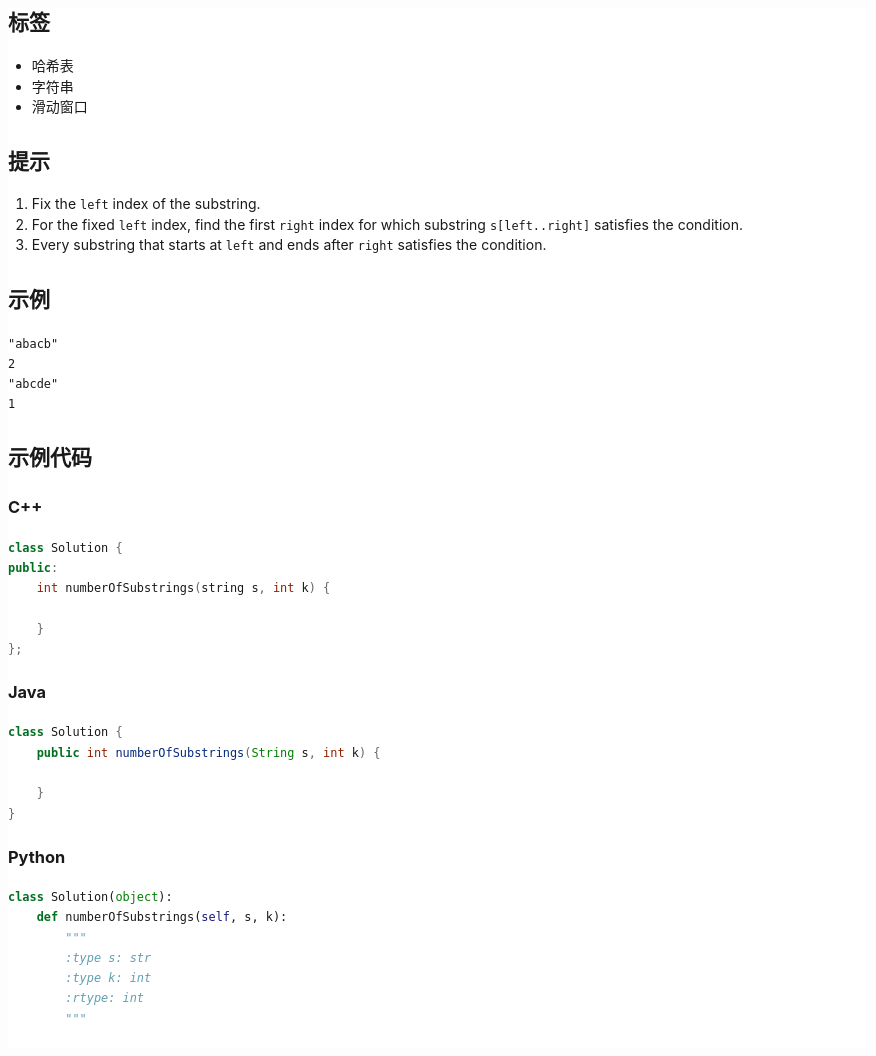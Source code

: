 ## 标签

- 哈希表
- 字符串
- 滑动窗口

## 提示

1. Fix the <code>left</code> index of the substring.
2. For the fixed <code>left</code> index, find the first <code>right</code> index for which substring <code>s[left..right]</code> satisfies the condition.
3. Every substring that starts at <code>left</code> and ends after <code>right</code> satisfies the condition.

## 示例

```
"abacb"
2
"abcde"
1
```

## 示例代码

### C++

```cpp
class Solution {
public:
    int numberOfSubstrings(string s, int k) {
        
    }
};
```

### Java

```java
class Solution {
    public int numberOfSubstrings(String s, int k) {
        
    }
}
```

### Python

```python
class Solution(object):
    def numberOfSubstrings(self, s, k):
        """
        :type s: str
        :type k: int
        :rtype: int
        """
        
```

